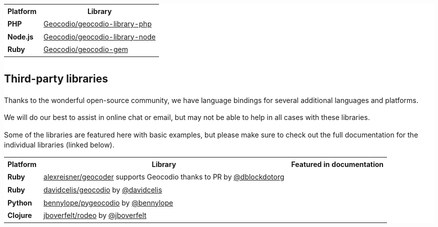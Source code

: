 <table class="table">
  <tbody><tr>
    <th>Platform</th>
    <th>Library</th>
  </tr>
  <tr>
    <td><strong>PHP</strong></td>
    <td><a href="https://github.com/Geocodio/geocodio-library-php" target="_blank">Geocodio/geocodio-library-php</a></td>
  </tr>
  <tr>
    <td><strong>Node.js</strong></td>
    <td><a href="https://github.com/Geocodio/geocodio-library-node" target="_blank">Geocodio/geocodio-library-node</a></td>
  </tr>
    <tr>
    <td><strong>Ruby</strong></td>
    <td><a href="https://github.com/Geocodio/geocodio-gem" target="_blank">Geocodio/geocodio-gem</a></td>
  </tr>
</tbody></table>

## Third-party libraries

Thanks to the wonderful open-source community, we have language bindings for several additional languages and platforms.

We will do our best to assist in online chat or email, but may not be able to help in all cases with these libraries.

Some of the libraries are featured here with basic examples, but please make sure to check out the full documentation for the individual libraries (linked below).



<table class="table">
  <tbody><tr>
    <th>Platform</th>
    <th>Library</th>
    <th>Featured in documentation</th>
  </tr>
  <tr>
    <td><strong>Ruby</strong></td>
    <td><a href="https://github.com/alexreisner/geocoder" target="_blank">alexreisner/geocoder</a> supports Geocodio thanks to PR by <a href="https://twitter.com/dblockdotorg" target="_blank">@dblockdotorg</a></td>
    <td><i class="fa fa-minus"></i></td>
  </tr>
  <tr>
    <td><strong>Ruby</strong></td>
    <td><a href="https://github.com/davidcelis/geocodio" target="_blank">davidcelis/geocodio</a> by <a href="https://twitter.com/davidcelis" target="_blank">@davidcelis</a></td>
    <td><i class="fa fa-minus"></i></td>
  </tr>
  <tr>
    <td><strong>Python</strong></td>
    <td><a href="https://github.com/bennylope/pygeocodio" target="_blank">bennylope/pygeocodio</a> by <a href="https://twitter.com/bennylope" target="_blank">@bennylope</a></td>
    <td><i class="fa fa-check"></i></td>
  </tr>
  <tr>
    <td><strong>Clojure</strong></td>
    <td><a href="https://github.com/jboverfelt/rodeo" target="_blank">jboverfelt/rodeo</a> by <a href="https://twitter.com/jboverfelt" target="_blank">@jboverfelt</a></td>
    <td><i class="fa fa-check"></i></td>
  </tr>